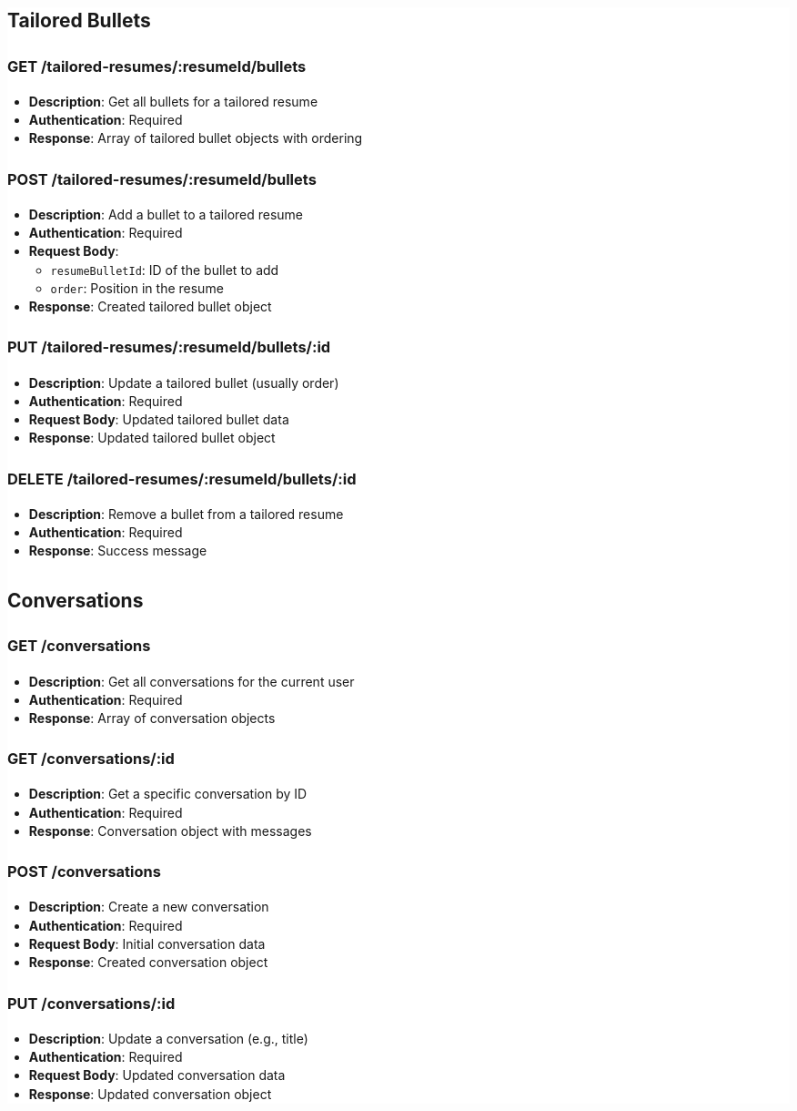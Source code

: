 ## Tailored Bullets

### GET /tailored-resumes/:resumeId/bullets
- **Description**: Get all bullets for a tailored resume
- **Authentication**: Required
- **Response**: Array of tailored bullet objects with ordering

### POST /tailored-resumes/:resumeId/bullets
- **Description**: Add a bullet to a tailored resume
- **Authentication**: Required
- **Request Body**: 
  - `resumeBulletId`: ID of the bullet to add
  - `order`: Position in the resume
- **Response**: Created tailored bullet object

### PUT /tailored-resumes/:resumeId/bullets/:id
- **Description**: Update a tailored bullet (usually order)
- **Authentication**: Required
- **Request Body**: Updated tailored bullet data
- **Response**: Updated tailored bullet object

### DELETE /tailored-resumes/:resumeId/bullets/:id
- **Description**: Remove a bullet from a tailored resume
- **Authentication**: Required
- **Response**: Success message

## Conversations

### GET /conversations
- **Description**: Get all conversations for the current user
- **Authentication**: Required
- **Response**: Array of conversation objects

### GET /conversations/:id
- **Description**: Get a specific conversation by ID
- **Authentication**: Required
- **Response**: Conversation object with messages

### POST /conversations
- **Description**: Create a new conversation
- **Authentication**: Required
- **Request Body**: Initial conversation data
- **Response**: Created conversation object

### PUT /conversations/:id
- **Description**: Update a conversation (e.g., title)
- **Authentication**: Required
- **Request Body**: Updated conversation data
- **Response**: Updated conversation object

